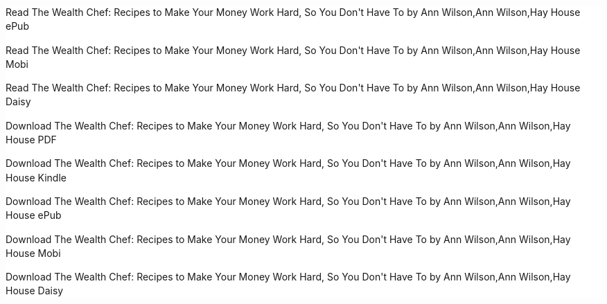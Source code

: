 Read The Wealth Chef: Recipes to Make Your Money Work Hard, So You Don't Have To by Ann Wilson,Ann Wilson,Hay House ePub

Read The Wealth Chef: Recipes to Make Your Money Work Hard, So You Don't Have To by Ann Wilson,Ann Wilson,Hay House Mobi

Read The Wealth Chef: Recipes to Make Your Money Work Hard, So You Don't Have To by Ann Wilson,Ann Wilson,Hay House Daisy

Download The Wealth Chef: Recipes to Make Your Money Work Hard, So You Don't Have To by Ann Wilson,Ann Wilson,Hay House PDF

Download The Wealth Chef: Recipes to Make Your Money Work Hard, So You Don't Have To by Ann Wilson,Ann Wilson,Hay House Kindle

Download The Wealth Chef: Recipes to Make Your Money Work Hard, So You Don't Have To by Ann Wilson,Ann Wilson,Hay House ePub

Download The Wealth Chef: Recipes to Make Your Money Work Hard, So You Don't Have To by Ann Wilson,Ann Wilson,Hay House Mobi

Download The Wealth Chef: Recipes to Make Your Money Work Hard, So You Don't Have To by Ann Wilson,Ann Wilson,Hay House Daisy
